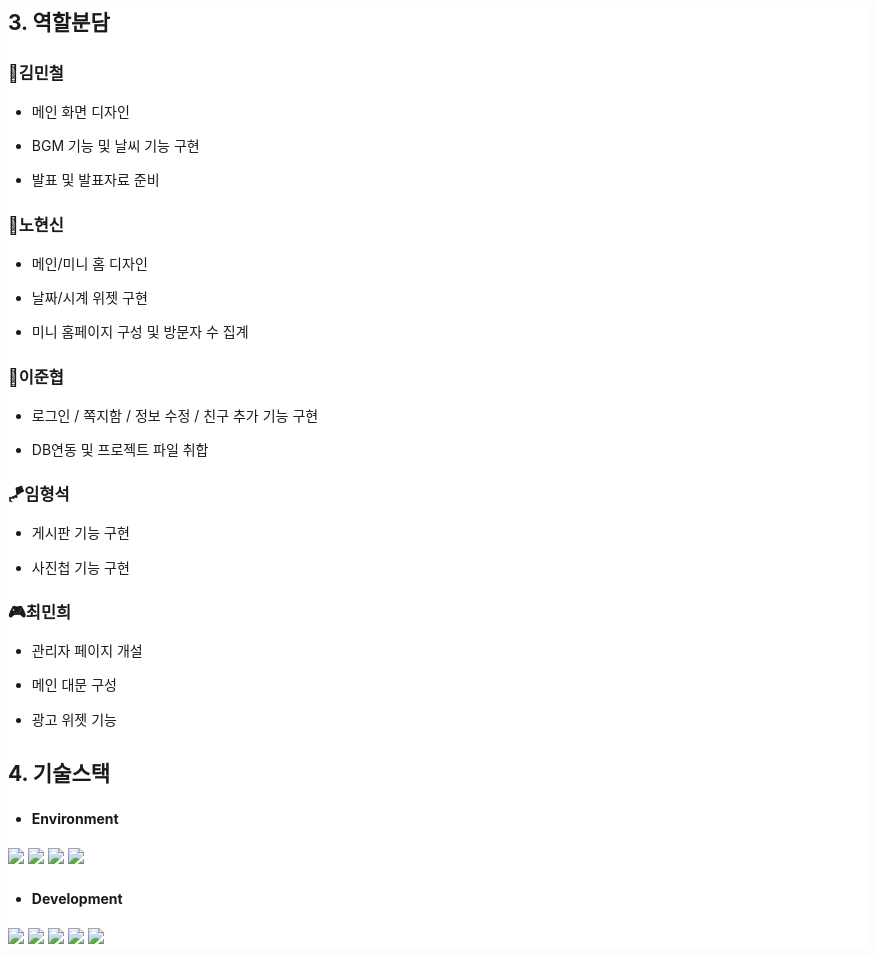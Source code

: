 ## 3. 역할분담

### 🏸김민철
- 메인 화면 디자인 

- BGM 기능 및 날씨 기능 구현

- 발표 및 발표자료 준비

### 🎄노현신

- 메인/미니 홈 디자인

- 날짜/시계 위젯 구현

- 미니 홈페이지 구성 및 방문자 수 집계


### 🎉이준협

- 로그인 / 쪽지함 / 정보 수정 / 친구 추가 기능 구현

- DB연동 및 프로젝트 파일 취합

### 🪁임형석

- 게시판 기능 구현

- 사진첩 기능 구현

### 🎮최민희

- 관리자 페이지 개설 

- 메인 대문 구성

- 광고 위젯 기능

## 4. 기술스택 

- #### Environment
<img src="https://img.shields.io/badge/eclipse-2C2255?style=for-the-badge&logo=eclipse&logoColor=white">
<img src="https://img.shields.io/badge/git-F05032?style=for-the-badge&logo=git&logoColor=white">
<img src="https://img.shields.io/badge/github-181717?style=for-the-badge&logo=github&logoColor=white">
<img src="https://img.shields.io/badge/figma-F24E1E?style=for-the-badge&logo=figma&logoColor=white">

- #### Development

<div>
<img src="https://img.shields.io/badge/html5-E34F26?style=for-the-badge&logo=html5&logoColor=white">
<img src="https://img.shields.io/badge/css-1572B6?style=for-the-badge&logo=css3&logoColor=white">
<img src="https://img.shields.io/badge/javascript-F7DF1E?style=for-the-badge&logo=javascript&logoColor=black"> 
 <img src="https://img.shields.io/badge/spring-6DB33F?style=for-the-badge&logo=spring&logoColor=white"> 
<img src="https://img.shields.io/badge/springboot-6DB33F?style=for-the-badge&logo=springboot&logoColor=white">
